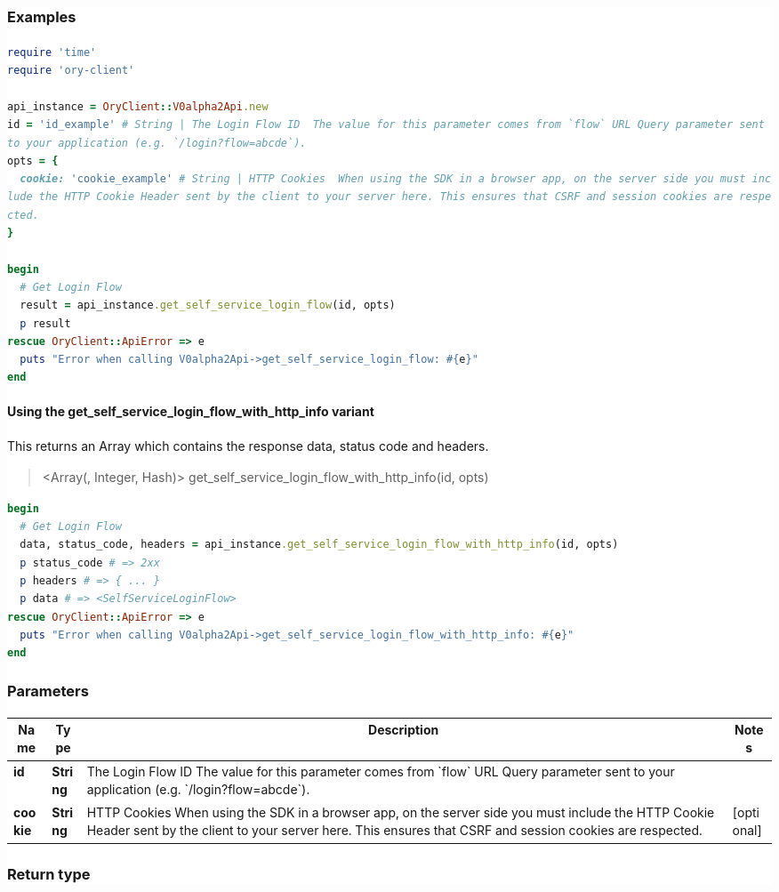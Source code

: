 ### Examples

```ruby
require 'time'
require 'ory-client'

api_instance = OryClient::V0alpha2Api.new
id = 'id_example' # String | The Login Flow ID  The value for this parameter comes from `flow` URL Query parameter sent to your application (e.g. `/login?flow=abcde`).
opts = {
  cookie: 'cookie_example' # String | HTTP Cookies  When using the SDK in a browser app, on the server side you must include the HTTP Cookie Header sent by the client to your server here. This ensures that CSRF and session cookies are respected.
}

begin
  # Get Login Flow
  result = api_instance.get_self_service_login_flow(id, opts)
  p result
rescue OryClient::ApiError => e
  puts "Error when calling V0alpha2Api->get_self_service_login_flow: #{e}"
end
```

#### Using the get_self_service_login_flow_with_http_info variant

This returns an Array which contains the response data, status code and headers.

> <Array(<SelfServiceLoginFlow>, Integer, Hash)> get_self_service_login_flow_with_http_info(id, opts)

```ruby
begin
  # Get Login Flow
  data, status_code, headers = api_instance.get_self_service_login_flow_with_http_info(id, opts)
  p status_code # => 2xx
  p headers # => { ... }
  p data # => <SelfServiceLoginFlow>
rescue OryClient::ApiError => e
  puts "Error when calling V0alpha2Api->get_self_service_login_flow_with_http_info: #{e}"
end
```

### Parameters

| Name | Type | Description | Notes |
| ---- | ---- | ----------- | ----- |
| **id** | **String** | The Login Flow ID  The value for this parameter comes from &#x60;flow&#x60; URL Query parameter sent to your application (e.g. &#x60;/login?flow&#x3D;abcde&#x60;). |  |
| **cookie** | **String** | HTTP Cookies  When using the SDK in a browser app, on the server side you must include the HTTP Cookie Header sent by the client to your server here. This ensures that CSRF and session cookies are respected. | [optional] |

### Return type
